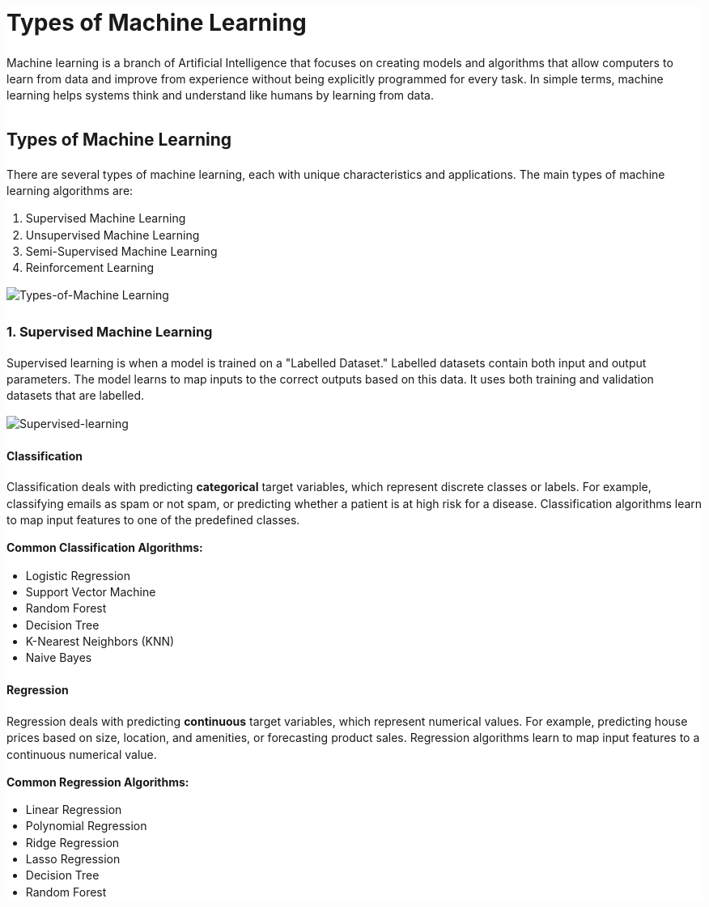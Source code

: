 # Types of Machine Learning

Machine learning is a branch of Artificial Intelligence that focuses on creating models and algorithms that allow computers to learn from data and improve from experience without being explicitly programmed for every task. In simple terms, machine learning helps systems think and understand like humans by learning from data.

## Types of Machine Learning

There are several types of machine learning, each with unique characteristics and applications. The main types of machine learning algorithms are:

1. Supervised Machine Learning
2. Unsupervised Machine Learning
3. Semi-Supervised Machine Learning
4. Reinforcement Learning

![Types-of-Machine Learning](https://media.geeksforgeeks.org/wp-content/uploads/20230913114022/Types-of-Machine-Leaning-(3).gif)

### 1. Supervised Machine Learning

Supervised learning is when a model is trained on a "Labelled Dataset." Labelled datasets contain both input and output parameters. The model learns to map inputs to the correct outputs based on this data. It uses both training and validation datasets that are labelled.

![Supervised-learning](https://media.geeksforgeeks.org/wp-content/uploads/20231123085213/Supervised-learning.png)

#### Classification

Classification deals with predicting **categorical** target variables, which represent discrete classes or labels. For example, classifying emails as spam or not spam, or predicting whether a patient is at high risk for a disease. Classification algorithms learn to map input features to one of the predefined classes.

**Common Classification Algorithms:**

- Logistic Regression
- Support Vector Machine
- Random Forest
- Decision Tree
- K-Nearest Neighbors (KNN)
- Naive Bayes

#### Regression

Regression deals with predicting **continuous** target variables, which represent numerical values. For example, predicting house prices based on size, location, and amenities, or forecasting product sales. Regression algorithms learn to map input features to a continuous numerical value.

**Common Regression Algorithms:**

- Linear Regression
- Polynomial Regression
- Ridge Regression
- Lasso Regression
- Decision Tree
- Random Forest
